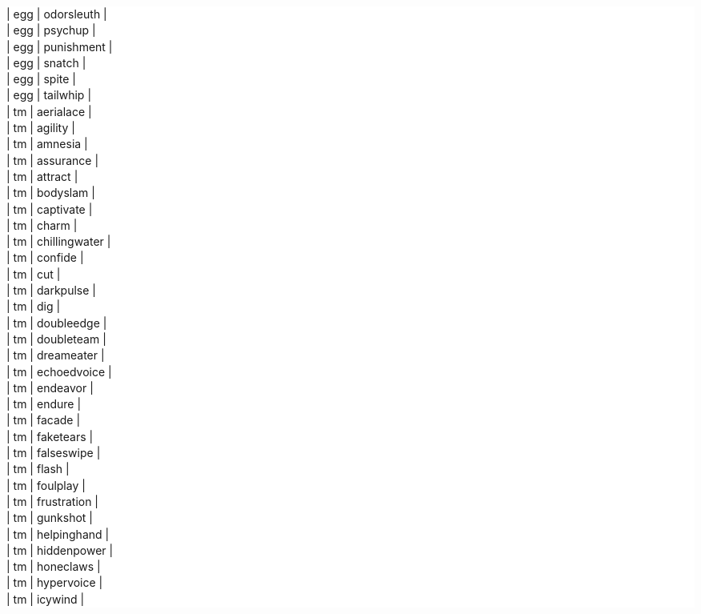 | egg | odorsleuth |  
| egg | psychup |  
| egg | punishment |  
| egg | snatch |  
| egg | spite |  
| egg | tailwhip |  
| tm | aerialace |  
| tm | agility |  
| tm | amnesia |  
| tm | assurance |  
| tm | attract |  
| tm | bodyslam |  
| tm | captivate |  
| tm | charm |  
| tm | chillingwater |  
| tm | confide |  
| tm | cut |  
| tm | darkpulse |  
| tm | dig |  
| tm | doubleedge |  
| tm | doubleteam |  
| tm | dreameater |  
| tm | echoedvoice |  
| tm | endeavor |  
| tm | endure |  
| tm | facade |  
| tm | faketears |  
| tm | falseswipe |  
| tm | flash |  
| tm | foulplay |  
| tm | frustration |  
| tm | gunkshot |  
| tm | helpinghand |  
| tm | hiddenpower |  
| tm | honeclaws |  
| tm | hypervoice |  
| tm | icywind |  